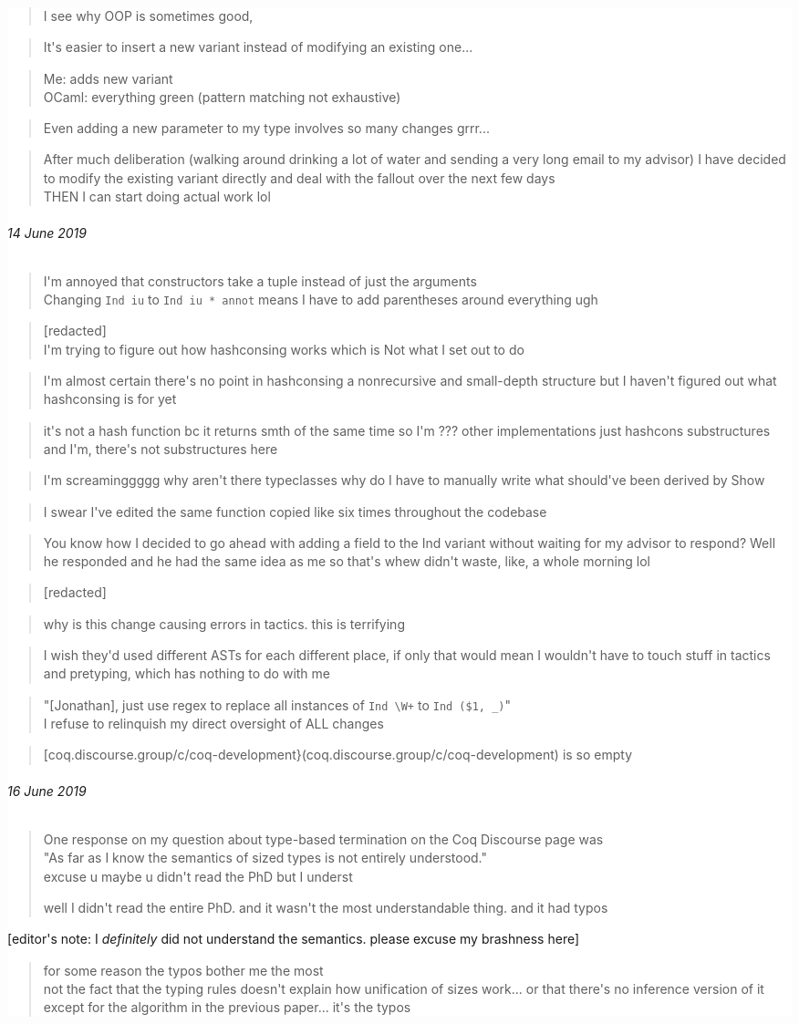 > I see why OOP is sometimes good,

> It's easier to insert a new variant instead of modifying an existing one...

> Me: adds new variant <br/>
> OCaml: everything green (pattern matching not exhaustive)

> Even adding a new parameter to my type involves so many changes grrr...

> After much deliberation (walking around drinking a lot of water and sending a very long email to my advisor) I have decided to modify the existing variant directly and deal with the fallout over the next few days <br/>
> THEN I can start doing actual work lol

###### 14 June 2019

> I'm annoyed that constructors take a tuple instead of just the arguments <br/>
> Changing `Ind iu` to `Ind iu * annot` means I have to add parentheses around everything ugh

> [redacted] <br/>
> I'm trying to figure out how hashconsing works which is Not what I set out to do

> I'm almost certain there's no point in hashconsing a nonrecursive and small-depth structure but I haven't figured out what hashconsing is for yet

> it's not a hash function bc it returns smth of the same time so I'm ??? other implementations just hashcons substructures and I'm, there's not substructures here

> I'm screaminggggg why aren't there typeclasses why do I have to manually write what should've been derived by Show

> I swear I've edited the same function copied like six times throughout the codebase

> You know how I decided to go ahead with adding a field to the Ind variant without waiting for my advisor to respond? Well he responded and he had the same idea as me so that's whew didn't waste, like, a whole morning lol

> [redacted]

> why is this change causing errors in tactics. this is terrifying

> I wish they'd used different ASTs for each different place, if only that would mean I wouldn't have to touch stuff in tactics and pretyping, which has nothing to do with me

> "[Jonathan], just use regex to replace all instances of `Ind \W+` to `Ind ($1, _)`" <br/>
> I refuse to relinquish my direct oversight of ALL changes

> [coq.discourse.group/c/coq-development}(coq.discourse.group/c/coq-development) is so empty

###### 16 June 2019

> One response on my question about type-based termination on the Coq Discourse page was  <br/>
> "As far as I know the semantics of sized types is not entirely understood." <br/>
> excuse u maybe u didn't read the PhD but I underst
> 
> well I didn't read the entire PhD. and it wasn't the most understandable thing. and it had typos

[editor's note: I _definitely_ did not understand the semantics. please excuse my brashness here]

> for some reason the typos bother me the most <br/>
> not the fact that the typing rules doesn't explain how unification of sizes work... or that there's no inference version of it except for the algorithm in the previous paper... it's the typos
